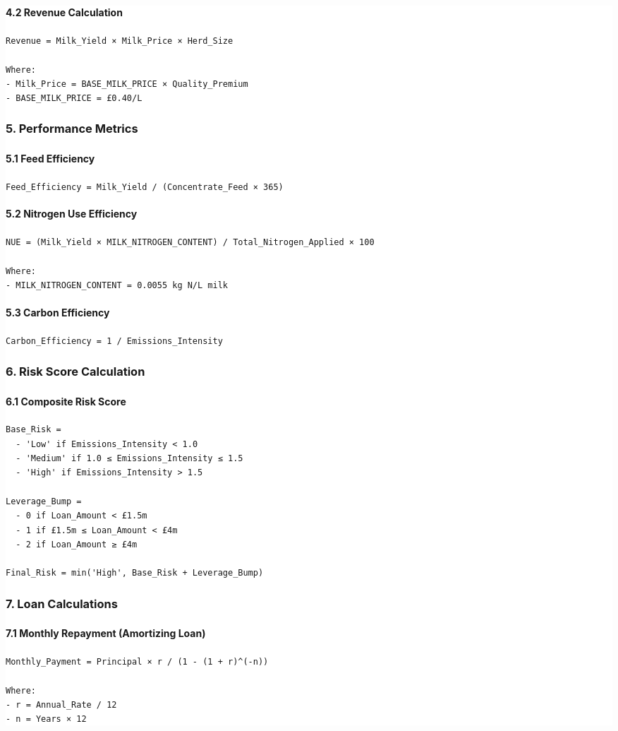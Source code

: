 #### 4.2 Revenue Calculation
```
Revenue = Milk_Yield × Milk_Price × Herd_Size

Where:
- Milk_Price = BASE_MILK_PRICE × Quality_Premium
- BASE_MILK_PRICE = £0.40/L
```

### 5. Performance Metrics

#### 5.1 Feed Efficiency
```
Feed_Efficiency = Milk_Yield / (Concentrate_Feed × 365)
```

#### 5.2 Nitrogen Use Efficiency
```
NUE = (Milk_Yield × MILK_NITROGEN_CONTENT) / Total_Nitrogen_Applied × 100

Where:
- MILK_NITROGEN_CONTENT = 0.0055 kg N/L milk
```

#### 5.3 Carbon Efficiency
```
Carbon_Efficiency = 1 / Emissions_Intensity
```

### 6. Risk Score Calculation

#### 6.1 Composite Risk Score
```
Base_Risk = 
  - 'Low' if Emissions_Intensity < 1.0
  - 'Medium' if 1.0 ≤ Emissions_Intensity ≤ 1.5
  - 'High' if Emissions_Intensity > 1.5

Leverage_Bump = 
  - 0 if Loan_Amount < £1.5m
  - 1 if £1.5m ≤ Loan_Amount < £4m
  - 2 if Loan_Amount ≥ £4m

Final_Risk = min('High', Base_Risk + Leverage_Bump)
```

### 7. Loan Calculations

#### 7.1 Monthly Repayment (Amortizing Loan)
```
Monthly_Payment = Principal × r / (1 - (1 + r)^(-n))

Where:
- r = Annual_Rate / 12
- n = Years × 12
```
